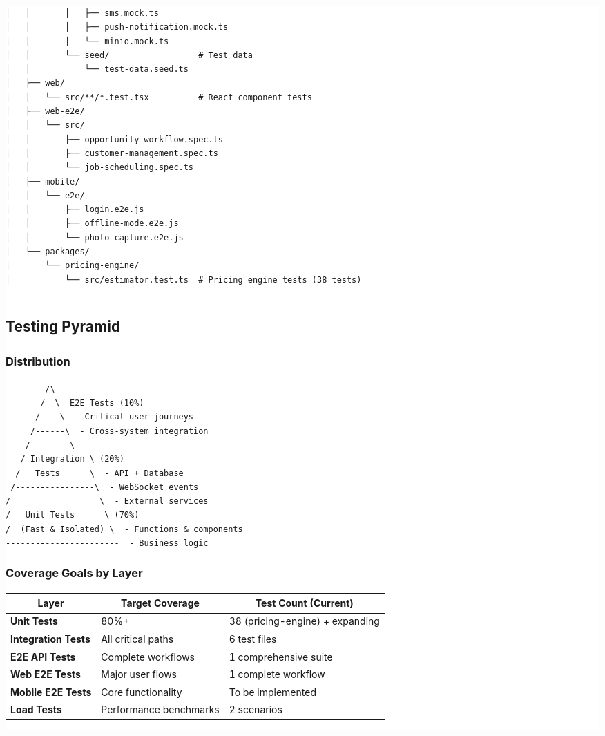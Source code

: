```
│   │       │   ├── sms.mock.ts
│   │       │   ├── push-notification.mock.ts
│   │       │   └── minio.mock.ts
│   │       └── seed/                  # Test data
│   │           └── test-data.seed.ts
│   ├── web/
│   │   └── src/**/*.test.tsx          # React component tests
│   ├── web-e2e/
│   │   └── src/
│   │       ├── opportunity-workflow.spec.ts
│   │       ├── customer-management.spec.ts
│   │       └── job-scheduling.spec.ts
│   ├── mobile/
│   │   └── e2e/
│   │       ├── login.e2e.js
│   │       ├── offline-mode.e2e.js
│   │       └── photo-capture.e2e.js
│   └── packages/
│       └── pricing-engine/
│           └── src/estimator.test.ts  # Pricing engine tests (38 tests)
```

---

## Testing Pyramid

### Distribution

```
        /\
       /  \  E2E Tests (10%)
      /    \  - Critical user journeys
     /------\  - Cross-system integration
    /        \
   / Integration \ (20%)
  /   Tests      \  - API + Database
 /----------------\  - WebSocket events
/                  \  - External services
/   Unit Tests      \ (70%)
/  (Fast & Isolated) \  - Functions & components
-----------------------  - Business logic
```

### Coverage Goals by Layer

| Layer                 | Target Coverage        | Test Count (Current)            |
| --------------------- | ---------------------- | ------------------------------- |
| **Unit Tests**        | 80%+                   | 38 (pricing-engine) + expanding |
| **Integration Tests** | All critical paths     | 6 test files                    |
| **E2E API Tests**     | Complete workflows     | 1 comprehensive suite           |
| **Web E2E Tests**     | Major user flows       | 1 complete workflow             |
| **Mobile E2E Tests**  | Core functionality     | To be implemented               |
| **Load Tests**        | Performance benchmarks | 2 scenarios                     |

---